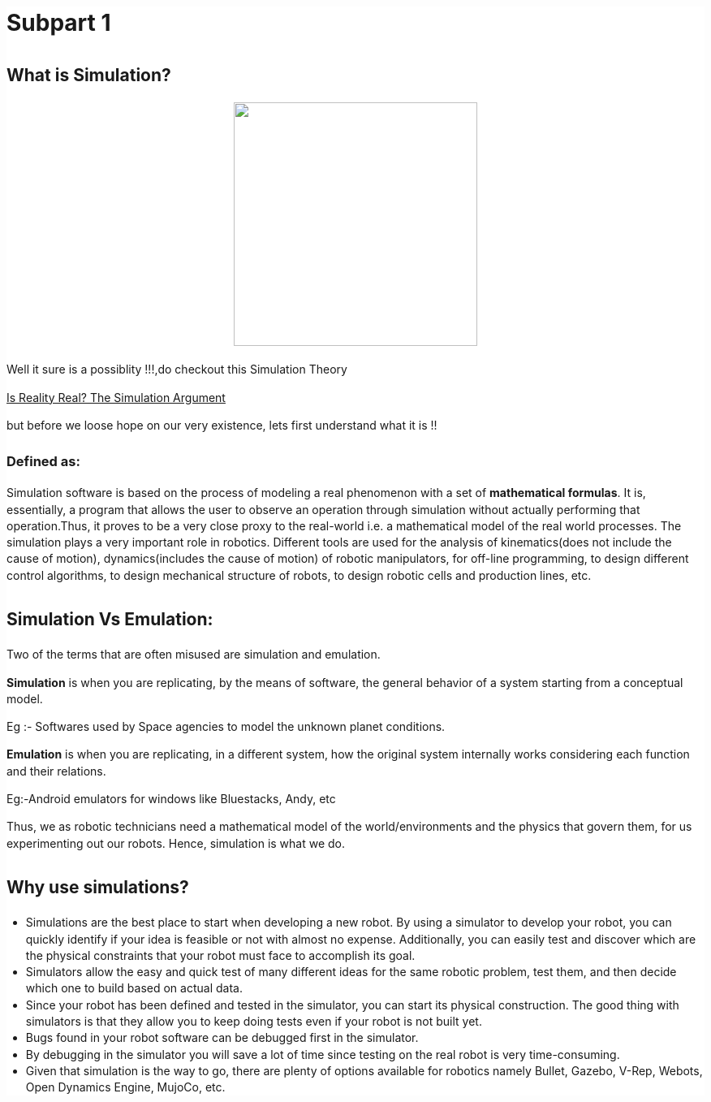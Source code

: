 # Subpart 1

## What is  Simulation?
<p align="center">
   <img  width="300" height="300" src="https://github.com/NiranthS/Pybullet-Camp/blob/master/Part1/Subpart%201/w_sim.jpg">
</p>

   Well it sure is a possiblity !!!,do checkout this Simulation Theory 
   
[Is Reality Real? The Simulation Argument](https://www.youtube.com/watch?v=tlTKTTt47WE)

but before we loose hope on our very existence, lets first understand what it is !!

### Defined as: 
   Simulation software is based on the process of modeling a real phenomenon with a set of **mathematical formulas**. It is, essentially, a program that allows the user to observe an operation through simulation without actually performing that operation.Thus, it proves to be a very close proxy to the real-world i.e. a mathematical model of the real world processes. The simulation plays a very important role in robotics. Different tools are used for the analysis of kinematics(does not include the cause of motion), dynamics(includes the cause of motion) of robotic manipulators, for off-line programming, to design different control algorithms, to design mechanical structure of robots, to design robotic cells and production lines, etc.


## Simulation Vs Emulation:
Two of the terms that are often misused are simulation and emulation.

**Simulation** is when you are replicating, by the means of software, the general behavior of a system starting from a conceptual model.

Eg :- Softwares used by Space agencies to model the unknown planet conditions.

**Emulation** is when you are replicating, in a different system, how the original system internally works considering each function and their relations.

Eg:-Android emulators for windows like Bluestacks, Andy, etc

Thus, we as robotic technicians need a mathematical model of the world/environments and the physics that govern them, for us experimenting out our robots. Hence, simulation is what we do.

## Why use simulations?

* Simulations are the best place to start when developing a new robot. By using a simulator to develop your robot, you can quickly identify if your idea is feasible or not with almost no expense. Additionally, you can easily test and discover which are the physical constraints that your robot must face to accomplish its goal.
* Simulators allow the easy and quick test of many different ideas for the same robotic problem, test them, and then decide which one to build based on actual data.
* Since your robot has been defined and tested in the simulator, you can start its physical construction. The good thing with simulators is that they allow you to keep doing tests even if your robot is not built yet.
* Bugs found in your robot software can be debugged first in the simulator.
* By debugging in the simulator you will save a lot of time since testing on the real robot is very time-consuming.
* Given that simulation is the way to go, there are plenty of options available for robotics  namely Bullet, Gazebo, V-Rep, Webots, Open Dynamics Engine, MujoCo, etc.
